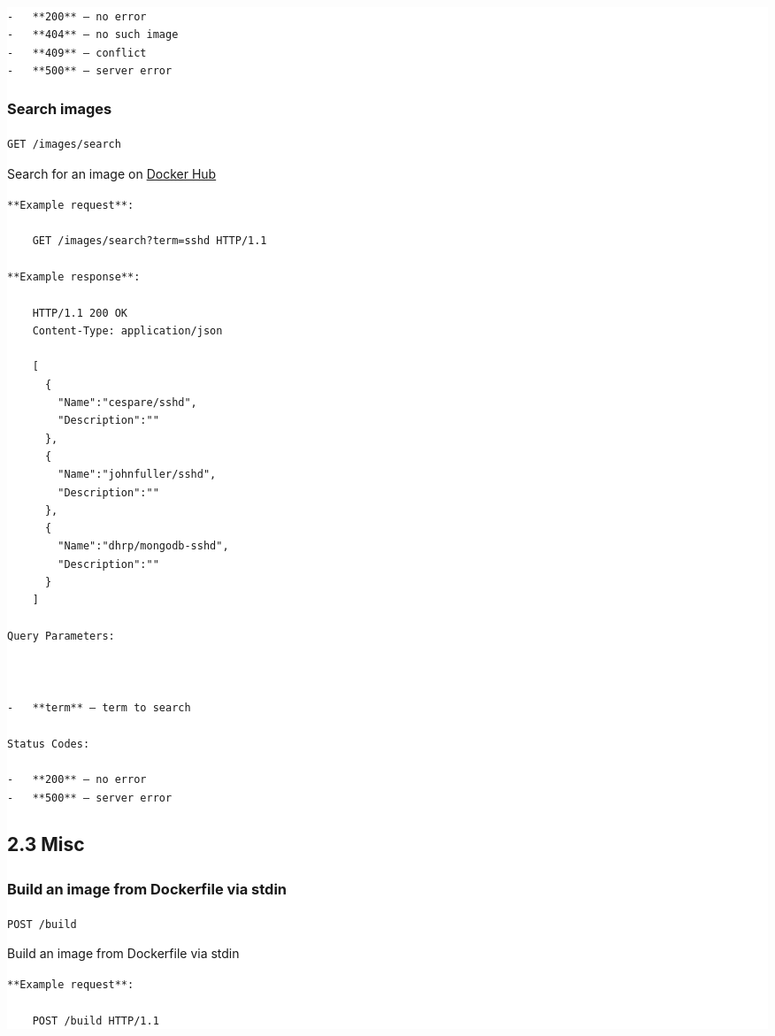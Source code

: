     -   **200** – no error
    -   **404** – no such image
    -   **409** – conflict
    -   **500** – server error

### Search images

`GET /images/search`

Search for an image on [Docker Hub](https://hub.docker.com)

    **Example request**:

        GET /images/search?term=sshd HTTP/1.1

    **Example response**:

        HTTP/1.1 200 OK
        Content-Type: application/json

        [
          {
            "Name":"cespare/sshd",
            "Description":""
          },
          {
            "Name":"johnfuller/sshd",
            "Description":""
          },
          {
            "Name":"dhrp/mongodb-sshd",
            "Description":""
          }
        ]

    Query Parameters:

     

    -   **term** – term to search

    Status Codes:

    -   **200** – no error
    -   **500** – server error

## 2.3 Misc

### Build an image from Dockerfile via stdin

`POST /build`

Build an image from Dockerfile via stdin

    **Example request**:

        POST /build HTTP/1.1
